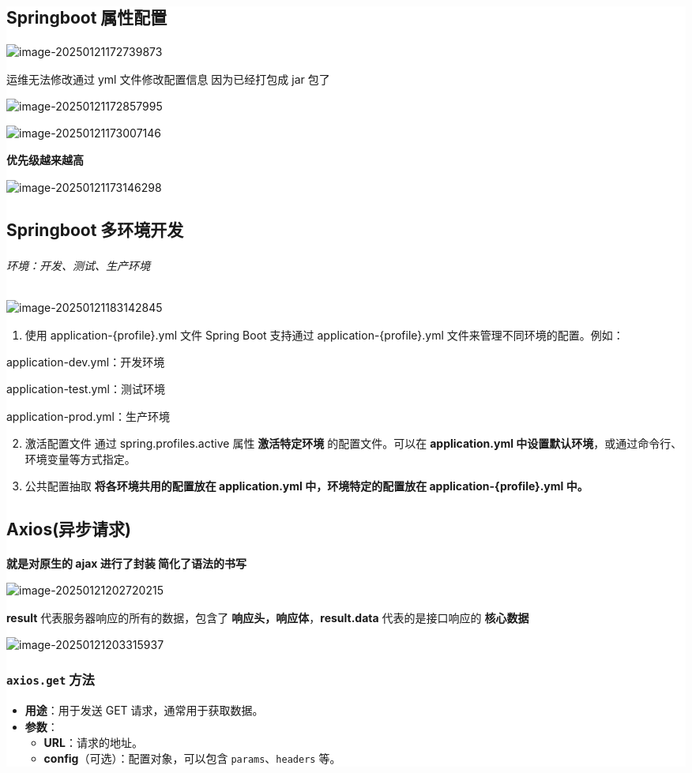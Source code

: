 ## Springboot 属性配置

![image-20250121172739873](https://cdn.jsdelivr.net/gh/kasahuki/os_test@main/img/image-20250121172739873.png)

运维无法修改通过 yml 文件修改配置信息 因为已经打包成 jar 包了



![image-20250121172857995](https://cdn.jsdelivr.net/gh/kasahuki/os_test@main/img/image-20250121172857995.png)



![image-20250121173007146](https://cdn.jsdelivr.net/gh/kasahuki/os_test@main/img/image-20250121173007146.png)

**优先级越来越高**



![image-20250121173146298](https://cdn.jsdelivr.net/gh/kasahuki/os_test@main/img/image-20250121173146298.png)

## Springboot 多环境开发

###### 环境：开发、测试、生产环境

![image-20250121183142845](https://cdn.jsdelivr.net/gh/kasahuki/os_test@main/img/image-20250121183142845.png)

1. 使用 application-{profile}.yml 文件
Spring Boot 支持通过 application-{profile}.yml 文件来管理不同环境的配置。例如：

application-dev.yml：开发环境

application-test.yml：测试环境

application-prod.yml：生产环境

2. 激活配置文件
通过 spring.profiles.active 属性 **激活特定环境** 的配置文件。可以在 **application.yml 中设置默认环境**，或通过命令行、环境变量等方式指定。

3. 公共配置抽取
**将各环境共用的配置放在 application.yml 中，环境特定的配置放在 application-{profile}.yml 中。**

## Axios(异步请求)

 **就是对原生的 ajax 进行了封装 简化了语法的书写**

![image-20250121202720215](https://cdn.jsdelivr.net/gh/kasahuki/os_test@main/img/image-20250121202720215.png)

**result** 代表服务器响应的所有的数据，包含了 **响应头，响应体**，**result.data** 代表的是接口响应的 **核心数据**

![image-20250121203315937](https://cdn.jsdelivr.net/gh/kasahuki/os_test@main/img/image-20250121203315937.png)

###  **`axios.get` 方法**

- **用途**：用于发送 GET 请求，通常用于获取数据。
- **参数**：
  - **URL**：请求的地址。
  - **config**（可选）：配置对象，可以包含 `params`、`headers` 等。
